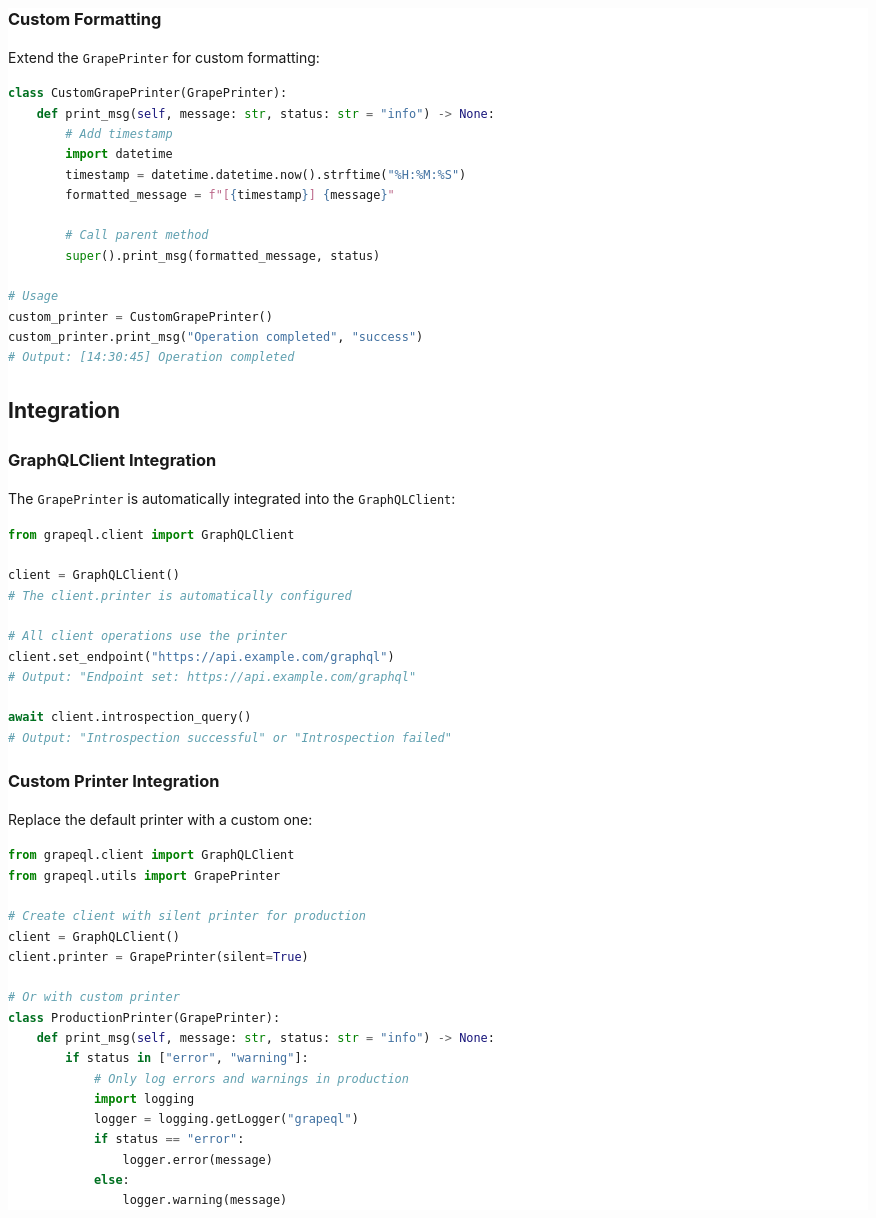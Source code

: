 ### Custom Formatting

Extend the `GrapePrinter` for custom formatting:

```python
class CustomGrapePrinter(GrapePrinter):
    def print_msg(self, message: str, status: str = "info") -> None:
        # Add timestamp
        import datetime
        timestamp = datetime.datetime.now().strftime("%H:%M:%S")
        formatted_message = f"[{timestamp}] {message}"
        
        # Call parent method
        super().print_msg(formatted_message, status)

# Usage
custom_printer = CustomGrapePrinter()
custom_printer.print_msg("Operation completed", "success")
# Output: [14:30:45] Operation completed
```

## Integration

### GraphQLClient Integration

The `GrapePrinter` is automatically integrated into the `GraphQLClient`:

```python
from grapeql.client import GraphQLClient

client = GraphQLClient()
# The client.printer is automatically configured

# All client operations use the printer
client.set_endpoint("https://api.example.com/graphql")
# Output: "Endpoint set: https://api.example.com/graphql"

await client.introspection_query()
# Output: "Introspection successful" or "Introspection failed"
```

### Custom Printer Integration

Replace the default printer with a custom one:

```python
from grapeql.client import GraphQLClient
from grapeql.utils import GrapePrinter

# Create client with silent printer for production
client = GraphQLClient()
client.printer = GrapePrinter(silent=True)

# Or with custom printer
class ProductionPrinter(GrapePrinter):
    def print_msg(self, message: str, status: str = "info") -> None:
        if status in ["error", "warning"]:
            # Only log errors and warnings in production
            import logging
            logger = logging.getLogger("grapeql")
            if status == "error":
                logger.error(message)
            else:
                logger.warning(message)

```
